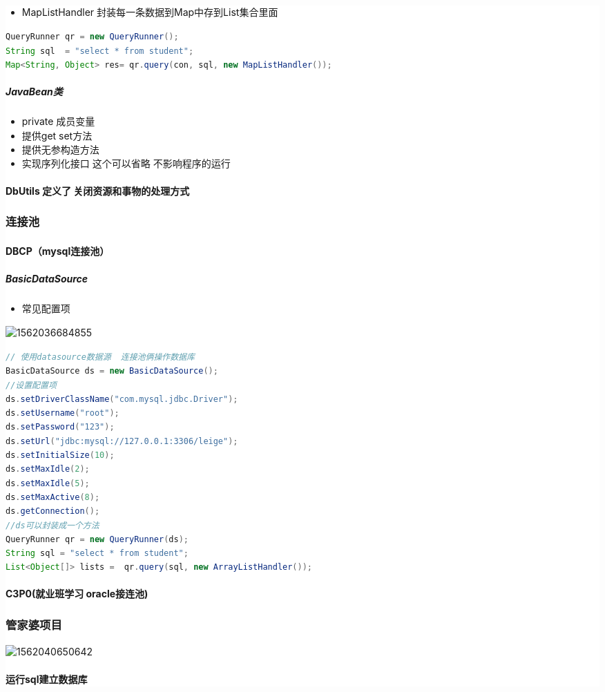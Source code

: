 + MapListHandler 封装每一条数据到Map中存到List集合里面

~~~~~~java
QueryRunner qr = new QueryRunner();
String sql  = "select * from student";
Map<String, Object> res= qr.query(con, sql, new MapListHandler());
~~~~~~



##### JavaBean类

+ private 成员变量    
+ 提供get set方法
+ 提供无参构造方法
+ 实现序列化接口  这个可以省略 不影响程序的运行

#### DbUtils 定义了 关闭资源和事物的处理方式

### 连接池

#### DBCP（mysql连接池）

##### BasicDataSource

+ 常见配置项

![1562036684855](C:\Users\Administrator\AppData\Roaming\Typora\typora-user-images\1562036684855.png)

~~~~~~java
// 使用datasource数据源  连接池俩操作数据库
BasicDataSource ds = new BasicDataSource();
//设置配置项
ds.setDriverClassName("com.mysql.jdbc.Driver");
ds.setUsername("root");
ds.setPassword("123");
ds.setUrl("jdbc:mysql://127.0.0.1:3306/leige");
ds.setInitialSize(10);
ds.setMaxIdle(2);
ds.setMaxIdle(5);
ds.setMaxActive(8);
ds.getConnection();
//ds可以封装成一个方法 
QueryRunner qr = new QueryRunner(ds);
String sql = "select * from student";
List<Object[]> lists =  qr.query(sql, new ArrayListHandler());
~~~~~~

#### C3P0(就业班学习   oracle接连池)

### 管家婆项目

![1562040650642](C:\Users\Administrator\AppData\Roaming\Typora\typora-user-images\1562040650642.png)

#### 运行sql建立数据库
